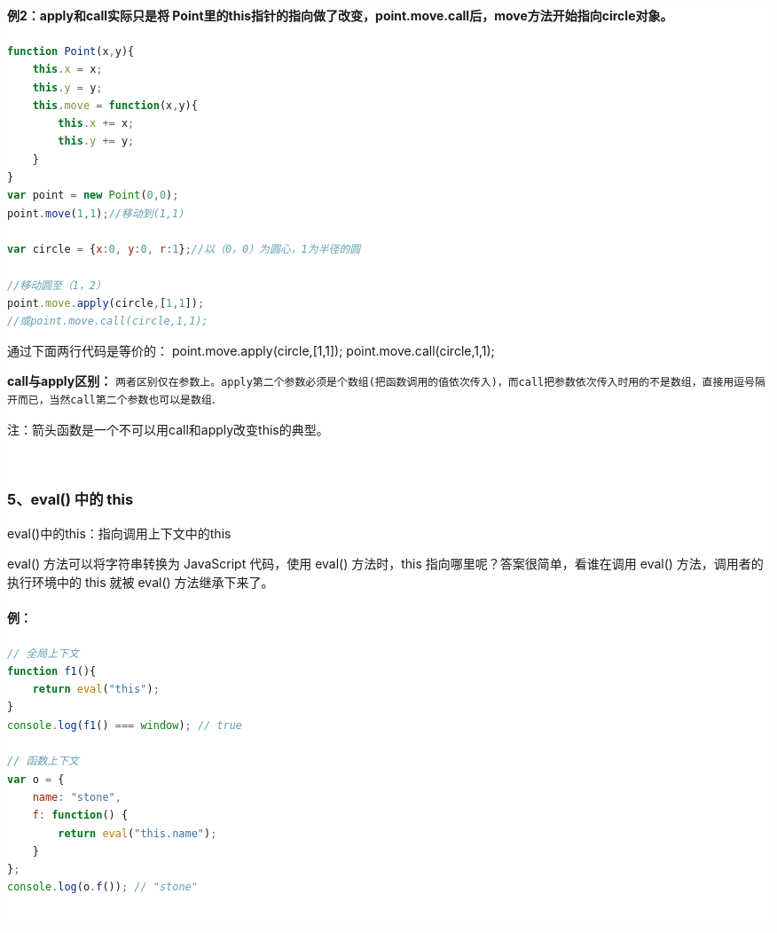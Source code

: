 

#### 例2：apply和call实际只是将 Point里的this指针的指向做了改变，point.move.call后，move方法开始指向circle对象。

```javascript
function Point(x,y){
    this.x = x;
    this.y = y;
    this.move = function(x,y){
        this.x += x;
        this.y += y;
    }
}
var point = new Point(0,0);
point.move(1,1);//移动到(1,1)

var circle = {x:0, y:0, r:1};//以（0，0）为圆心，1为半径的圆

//移动圆至（1，2）
point.move.apply(circle,[1,1]);
//或point.move.call(circle,1,1);
```
通过下面两行代码是等价的： 
point.move.apply(circle,[1,1]); 
point.move.call(circle,1,1);


**call与apply区别：** 
`两者区别仅在参数上。apply第二个参数必须是个数组(把函数调用的值依次传入)，而call把参数依次传入时用的不是数组，直接用逗号隔开而已，当然call第二个参数也可以是数组`.

注：箭头函数是一个不可以用call和apply改变this的典型。

<br>

### 5、eval() 中的 this
eval()中的this：指向调用上下文中的this

eval() 方法可以将字符串转换为 JavaScript 代码，使用 eval() 方法时，this 指向哪里呢？答案很简单，看谁在调用 eval() 方法，调用者的执行环境中的 this 就被 eval() 方法继承下来了。

#### 例：
```javascript
// 全局上下文
function f1(){
    return eval("this");
}
console.log(f1() === window); // true

// 函数上下文
var o = {
    name: "stone",
    f: function() {
        return eval("this.name");
    }
};
console.log(o.f()); // "stone"
```
<br>
